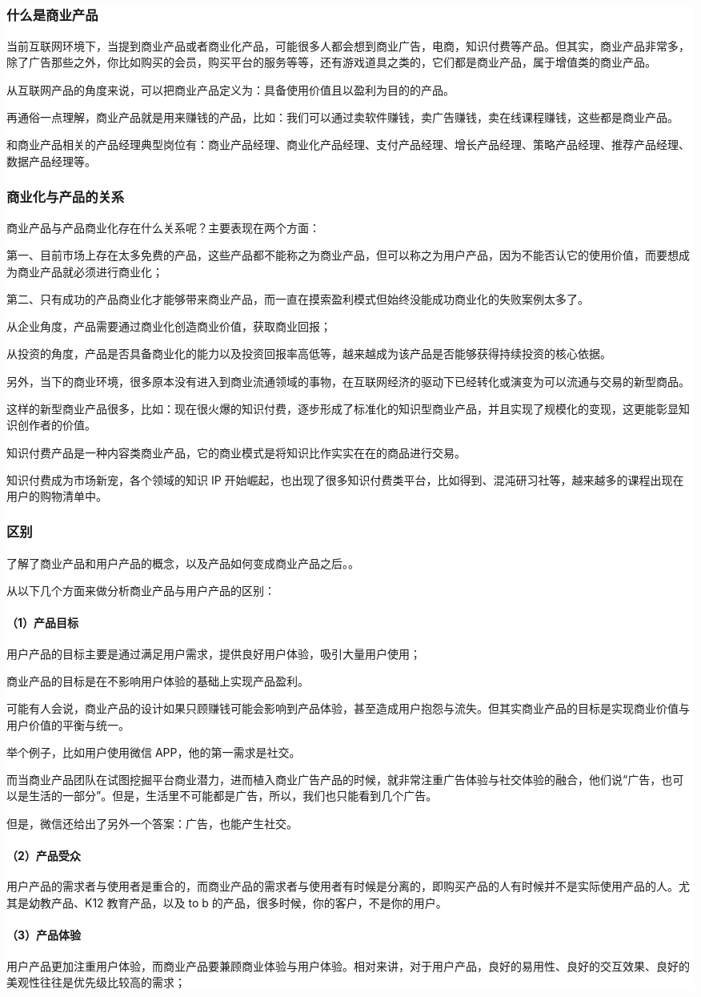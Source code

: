 ### 什么是商业产品

当前互联网环境下，当提到商业产品或者商业化产品，可能很多人都会想到商业广告，电商，知识付费等产品。但其实，商业产品非常多，除了广告那些之外，你比如购买的会员，购买平台的服务等等，还有游戏道具之类的，它们都是商业产品，属于增值类的商业产品。

从互联网产品的角度来说，可以把商业产品定义为：具备使用价值且以盈利为目的的产品。

再通俗一点理解，商业产品就是用来赚钱的产品，比如：我们可以通过卖软件赚钱，卖广告赚钱，卖在线课程赚钱，这些都是商业产品。

和商业产品相关的产品经理典型岗位有：商业产品经理、商业化产品经理、支付产品经理、增长产品经理、策略产品经理、推荐产品经理、数据产品经理等。

### 商业化与产品的关系

商业产品与产品商业化存在什么关系呢？主要表现在两个方面：

第一、目前市场上存在太多免费的产品，这些产品都不能称之为商业产品，但可以称之为用户产品，因为不能否认它的使用价值，而要想成为商业产品就必须进行商业化；

第二、只有成功的产品商业化才能够带来商业产品，而一直在摸索盈利模式但始终没能成功商业化的失败案例太多了。

从企业角度，产品需要通过商业化创造商业价值，获取商业回报；

从投资的角度，产品是否具备商业化的能力以及投资回报率高低等，越来越成为该产品是否能够获得持续投资的核心依据。

另外，当下的商业环境，很多原本没有进入到商业流通领域的事物，在互联网经济的驱动下已经转化或演变为可以流通与交易的新型商品。

这样的新型商业产品很多，比如：现在很火爆的知识付费，逐步形成了标准化的知识型商业产品，并且实现了规模化的变现，这更能彰显知识创作者的价值。

知识付费产品是一种内容类商业产品，它的商业模式是将知识比作实实在在的商品进行交易。

知识付费成为市场新宠，各个领域的知识 IP 开始崛起，也出现了很多知识付费类平台，比如得到、混沌研习社等，越来越多的课程出现在用户的购物清单中。

### 区别

了解了商业产品和用户产品的概念，以及产品如何变成商业产品之后。。

从以下几个方面来做分析商业产品与用户产品的区别：

#### （1）产品目标

用户产品的目标主要是通过满足用户需求，提供良好用户体验，吸引大量用户使用；

商业产品的目标是在不影响用户体验的基础上实现产品盈利。

可能有人会说，商业产品的设计如果只顾赚钱可能会影响到产品体验，甚至造成用户抱怨与流失。但其实商业产品的目标是实现商业价值与用户价值的平衡与统一。

举个例子，比如用户使用微信 APP，他的第一需求是社交。

而当商业产品团队在试图挖掘平台商业潜力，进而植入商业广告产品的时候，就非常注重广告体验与社交体验的融合，他们说“广告，也可以是生活的一部分”。但是，生活里不可能都是广告，所以，我们也只能看到几个广告。

但是，微信还给出了另外一个答案：广告，也能产生社交。

#### （2）产品受众

用户产品的需求者与使用者是重合的，而商业产品的需求者与使用者有时候是分离的，即购买产品的人有时候并不是实际使用产品的人。尤其是幼教产品、K12 教育产品，以及 to b 的产品，很多时候，你的客户，不是你的用户。

#### （3）产品体验

用户产品更加注重用户体验，而商业产品要兼顾商业体验与用户体验。相对来讲，对于用户产品，良好的易用性、良好的交互效果、良好的美观性往往是优先级比较高的需求；
